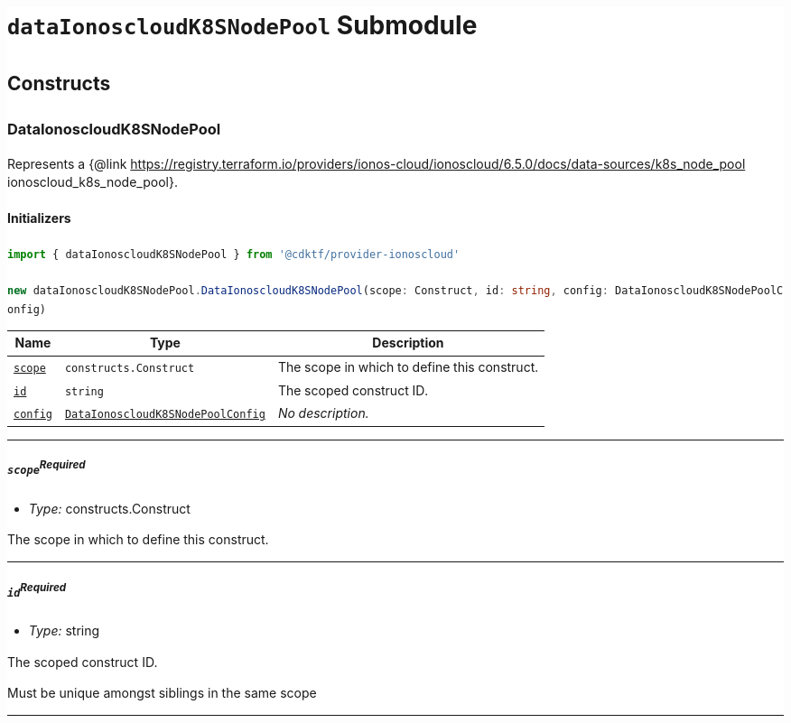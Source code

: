 # `dataIonoscloudK8SNodePool` Submodule <a name="`dataIonoscloudK8SNodePool` Submodule" id="@cdktf/provider-ionoscloud.dataIonoscloudK8SNodePool"></a>

## Constructs <a name="Constructs" id="Constructs"></a>

### DataIonoscloudK8SNodePool <a name="DataIonoscloudK8SNodePool" id="@cdktf/provider-ionoscloud.dataIonoscloudK8SNodePool.DataIonoscloudK8SNodePool"></a>

Represents a {@link https://registry.terraform.io/providers/ionos-cloud/ionoscloud/6.5.0/docs/data-sources/k8s_node_pool ionoscloud_k8s_node_pool}.

#### Initializers <a name="Initializers" id="@cdktf/provider-ionoscloud.dataIonoscloudK8SNodePool.DataIonoscloudK8SNodePool.Initializer"></a>

```typescript
import { dataIonoscloudK8SNodePool } from '@cdktf/provider-ionoscloud'

new dataIonoscloudK8SNodePool.DataIonoscloudK8SNodePool(scope: Construct, id: string, config: DataIonoscloudK8SNodePoolConfig)
```

| **Name** | **Type** | **Description** |
| --- | --- | --- |
| <code><a href="#@cdktf/provider-ionoscloud.dataIonoscloudK8SNodePool.DataIonoscloudK8SNodePool.Initializer.parameter.scope">scope</a></code> | <code>constructs.Construct</code> | The scope in which to define this construct. |
| <code><a href="#@cdktf/provider-ionoscloud.dataIonoscloudK8SNodePool.DataIonoscloudK8SNodePool.Initializer.parameter.id">id</a></code> | <code>string</code> | The scoped construct ID. |
| <code><a href="#@cdktf/provider-ionoscloud.dataIonoscloudK8SNodePool.DataIonoscloudK8SNodePool.Initializer.parameter.config">config</a></code> | <code><a href="#@cdktf/provider-ionoscloud.dataIonoscloudK8SNodePool.DataIonoscloudK8SNodePoolConfig">DataIonoscloudK8SNodePoolConfig</a></code> | *No description.* |

---

##### `scope`<sup>Required</sup> <a name="scope" id="@cdktf/provider-ionoscloud.dataIonoscloudK8SNodePool.DataIonoscloudK8SNodePool.Initializer.parameter.scope"></a>

- *Type:* constructs.Construct

The scope in which to define this construct.

---

##### `id`<sup>Required</sup> <a name="id" id="@cdktf/provider-ionoscloud.dataIonoscloudK8SNodePool.DataIonoscloudK8SNodePool.Initializer.parameter.id"></a>

- *Type:* string

The scoped construct ID.

Must be unique amongst siblings in the same scope

---